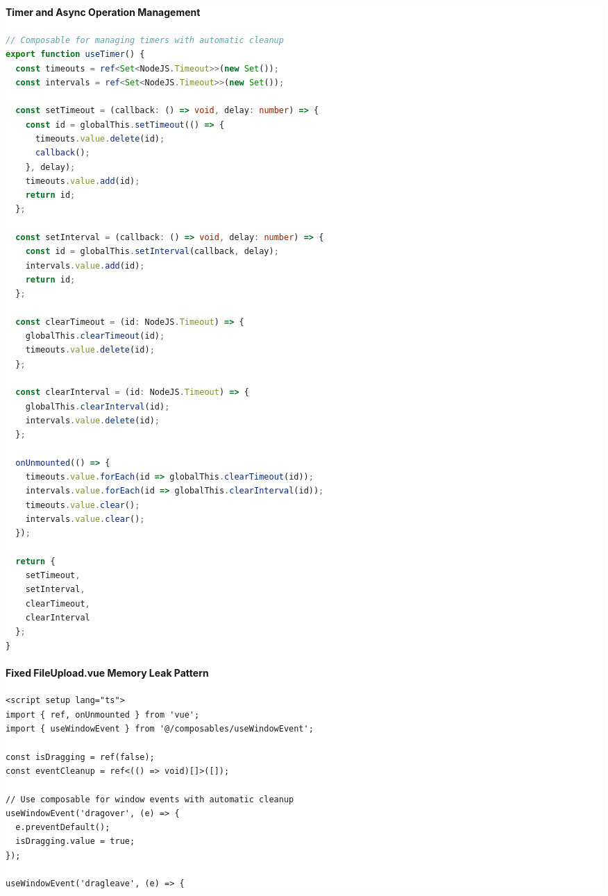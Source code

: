 #### Timer and Async Operation Management
```typescript
// Composable for managing timers with automatic cleanup
export function useTimer() {
  const timeouts = ref<Set<NodeJS.Timeout>>(new Set());
  const intervals = ref<Set<NodeJS.Timeout>>(new Set());

  const setTimeout = (callback: () => void, delay: number) => {
    const id = globalThis.setTimeout(() => {
      timeouts.value.delete(id);
      callback();
    }, delay);
    timeouts.value.add(id);
    return id;
  };

  const setInterval = (callback: () => void, delay: number) => {
    const id = globalThis.setInterval(callback, delay);
    intervals.value.add(id);
    return id;
  };

  const clearTimeout = (id: NodeJS.Timeout) => {
    globalThis.clearTimeout(id);
    timeouts.value.delete(id);
  };

  const clearInterval = (id: NodeJS.Timeout) => {
    globalThis.clearInterval(id);
    intervals.value.delete(id);
  };

  onUnmounted(() => {
    timeouts.value.forEach(id => globalThis.clearTimeout(id));
    intervals.value.forEach(id => globalThis.clearInterval(id));
    timeouts.value.clear();
    intervals.value.clear();
  });

  return {
    setTimeout,
    setInterval,
    clearTimeout,
    clearInterval
  };
}
```

#### Fixed FileUpload.vue Memory Leak Pattern
```vue
<script setup lang="ts">
import { ref, onUnmounted } from 'vue';
import { useWindowEvent } from '@/composables/useWindowEvent';

const isDragging = ref(false);
const eventCleanup = ref<(() => void)[]>([]);

// Use composable for window events with automatic cleanup
useWindowEvent('dragover', (e) => {
  e.preventDefault();
  isDragging.value = true;
});

useWindowEvent('dragleave', (e) => {
```